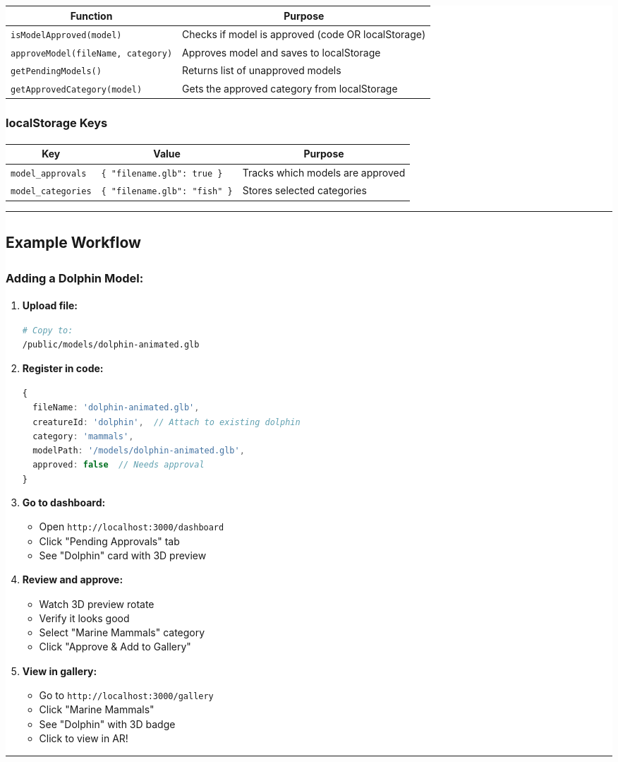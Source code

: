| Function | Purpose |
|----------|---------|
| `isModelApproved(model)` | Checks if model is approved (code OR localStorage) |
| `approveModel(fileName, category)` | Approves model and saves to localStorage |
| `getPendingModels()` | Returns list of unapproved models |
| `getApprovedCategory(model)` | Gets the approved category from localStorage |

### localStorage Keys

| Key | Value | Purpose |
|-----|-------|---------|
| `model_approvals` | `{ "filename.glb": true }` | Tracks which models are approved |
| `model_categories` | `{ "filename.glb": "fish" }` | Stores selected categories |

---

## Example Workflow

### Adding a Dolphin Model:

1. **Upload file:**
   ```bash
   # Copy to:
   /public/models/dolphin-animated.glb
   ```

2. **Register in code:**
   ```typescript
   {
     fileName: 'dolphin-animated.glb',
     creatureId: 'dolphin',  // Attach to existing dolphin
     category: 'mammals',
     modelPath: '/models/dolphin-animated.glb',
     approved: false  // Needs approval
   }
   ```

3. **Go to dashboard:**
   - Open `http://localhost:3000/dashboard`
   - Click "Pending Approvals" tab
   - See "Dolphin" card with 3D preview

4. **Review and approve:**
   - Watch 3D preview rotate
   - Verify it looks good
   - Select "Marine Mammals" category
   - Click "Approve & Add to Gallery"

5. **View in gallery:**
   - Go to `http://localhost:3000/gallery`
   - Click "Marine Mammals"
   - See "Dolphin" with 3D badge
   - Click to view in AR!

---